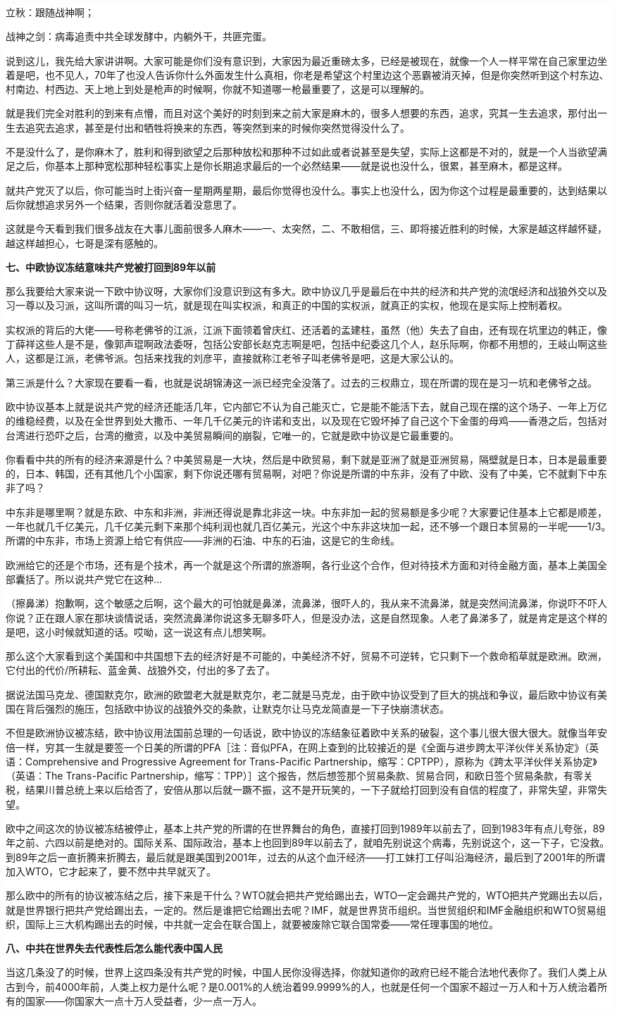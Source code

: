 立秋：跟随战神啊；

战神之剑：病毒追责中共全球发酵中，内躺外干，共匪完蛋。

说到这儿，我先给大家讲讲啊。大家可能是你们没有意识到，大家因为最近重磅太多，已经是被现在，就像一个人一样平常在自己家里边坐着是吧，也不见人，70年了也没人告诉你什么外面发生什么真相，你老是希望这个村里边这个恶霸被消灭掉，但是你突然听到这个村东边、村南边、村西边、天上地上到处是枪声的时候啊，你就不知道哪一枪最重要了，这是可以理解的。

就是我们完全对胜利的到来有点懵，而且对这个美好的时刻到来之前大家是麻木的，很多人想要的东西，追求，究其一生去追求，那付出一生去追究去追求，甚至是付出和牺牲将换来的东西，等突然到来的时候你突然觉得没什么了。

不是没什么了，是你麻木了，胜利和得到欲望之后那种放松和那种不过如此或者说甚至是失望，实际上这都是不对的，就是一个人当欲望满足之后，你基本上那种宽松那种轻松事实上是你长期追求最后的一个必然结果——就是说也没什么，很累，甚至麻木，都是这样。

就共产党灭了以后，你可能当时上街兴奋一星期两星期，最后你觉得也没什么。事实上也没什么，因为你这个过程是最重要的，达到结果以后你就想追求另外一个结果，否则你就活着没意思了。

这就是今天看到我们很多战友在大事儿面前很多人麻木——一、太突然，二、不敢相信，三、即将接近胜利的时候，大家是越这样越怀疑，越这样越担心，七哥是深有感触的。

**七、中欧协议冻结意味共产党被打回到89年以前**

那么我要给大家来说一下欧中协议呀，大家你们没意识到这有多大。欧中协议几乎是最后在中共的经济和共产党的流氓经济和战狼外交以及习一尊以及习派，这叫所谓的叫习一坑，就是现在叫实权派，和真正的中国的实权派，就真正的实权，他现在是实际上控制着权。

实权派的背后的大佬——号称老佛爷的江派，江派下面领着曾庆红、还活着的孟建柱，虽然（他）失去了自由，还有现在坑里边的韩正，像丁薛祥这些人是不是，像郭声琨啊政法委呀，包括公安部长赵克志啊是吧，包括中纪委这几个人，赵乐际啊，你都不用想的，王岐山啊这些人，这都是江派，老佛爷派。包括来找我的刘彦平，直接就称江老爷子叫老佛爷是吧，这是大家公认的。

第三派是什么？大家现在要看一看，也就是说胡锦涛这一派已经完全没落了。过去的三权鼎立，现在所谓的现在是习一坑和老佛爷之战。

欧中协议基本上就是说共产党的经济还能活几年，它内部它不认为自己能灭亡，它是能不能活下去，就自己现在摆的这个场子、一年上万亿的维稳经费，以及在全世界到处大撒币、一年几千亿美元的许诺和支出，以及现在它毁坏掉了自己这个下金蛋的母鸡——香港之后，包括对台湾进行恐吓之后，台湾的撤资，以及中美贸易瞬间的崩裂，它唯一的，它就是欧中协议是它最重要的。

你看看中共的所有的经济来源是什么？中美贸易是一大块，然后是中欧贸易，剩下就是亚洲了就是亚洲贸易，隔壁就是日本，日本是最重要的，日本、韩国，还有其他几个小国家，剩下你说还哪有贸易啊，对吧？你说是所谓的中东非，没有了中欧、没有了中美，它不就剩下中东非了吗？

中东非是哪里啊？就是东欧、中东和非洲，非洲还得说是靠北非这一块。中东非加一起的贸易额是多少呢？大家要记住基本上它都是顺差，一年也就几千亿美元，几千亿美元剩下来那个纯利润也就几百亿美元，光这个中东非这块加一起，还不够一个跟日本贸易的一半呢——1/3。所谓的中东非，市场上资源上给它有供应——非洲的石油、中东的石油，这是它的生命线。

欧洲给它的还是个市场，还有是个技术，再一个就是这个所谓的旅游啊，各行业这个合作，但对待技术方面和对待金融方面，基本上美国全部囊括了。所以说共产党它在这种…

（擦鼻涕）抱歉啊，这个敏感之后啊，这个最大的可怕就是鼻涕，流鼻涕，很吓人的，我从来不流鼻涕，就是突然间流鼻涕，你说吓不吓人你说？正在跟人家在那块谈情说话，突然流鼻涕你说这多无聊多吓人，但是没办法，这是自然现象。人老了鼻涕多了，就是肯定是这个样的是吧，这小时候就知道的话。哎呦，这一说这有点儿想笑啊。

那么这个大家看到这个美国和中共国想下去的经济好是不可能的，中美经济不好，贸易不可逆转，它只剩下一个救命稻草就是欧洲。欧洲，它付出的代价/所耕耘、蓝金黄、战狼外交，付出的多了去了。

据说法国马克龙、德国默克尔，欧洲的欧盟老大就是默克尔，老二就是马克龙，由于欧中协议受到了巨大的挑战和争议，最后欧中协议有美国在背后强烈的施压，包括欧中协议的战狼外交的条款，让默克尔让马克龙简直是一下子快崩溃状态。

不但是欧洲协议被冻结，欧中协议用法国前总理的一句话说，欧中协议的冻结象征着欧中关系的破裂，这个事儿很大很大很大。就像当年安倍一样，穷其一生就是要签一个日美的所谓的PFA［注：音似PFA，在网上查到的比较接近的是《全面与进步跨太平洋伙伴关系协定》（英语：Comprehensive and Progressive Agreement for Trans-Pacific Partnership，缩写：CPTPP），原称为《跨太平洋伙伴关系协定》（英语：The Trans-Pacific Partnership，缩写：TPP）］这个报告，然后想签那个贸易条款、贸易合同，和欧日签个贸易条款，有零关税，结果川普总统上来以后给否了，安倍从那以后就一蹶不振，这不是开玩笑的，一下子就给打回到没有自信的程度了，非常失望，非常失望。

欧中之间这次的协议被冻结被停止，基本上共产党的所谓的在世界舞台的角色，直接打回到1989年以前去了，回到1983年有点儿夸张，89年之前、六四以前是绝对的。国际关系、国际政治，基本上也回到89年以前去了，就咱先别说这个病毒，先别说这个，这一下子，它没救。到89年之后一直折腾来折腾去，最后就是跟美国到2001年，过去的从这个血汗经济——打工妹打工仔叫沿海经济，最后到了2001年的所谓加入WTO，它才起来了，要不然中共早就灭了。

那么欧中的所有的协议被冻结之后，接下来是干什么？WTO就会把共产党给踢出去，WTO一定会踢共产党的，WTO把共产党踢出去以后，就是世界银行把共产党给踢出去，一定的。然后是谁把它给踢出去呢？IMF，就是世界货币组织。当世贸组织和IMF金融组织和WTO贸易组织，国际上三大机构踢出去的时候，中共就一定会在联合国上，就要被废除它联合国常委——常任理事国的地位。

**八、中共在世界失去代表性后怎么能代表中国人民**

当这几条没了的时候，世界上这四条没有共产党的时候，中国人民你没得选择，你就知道你的政府已经不能合法地代表你了。我们人类上从古到今，前4000年前，人类上权力是什么呢？是0.001%的人统治着99.9999%的人，也就是任何一个国家不超过一万人和十万人统治着所有的国家——你国家大一点十万人受益者，少一点一万人。
